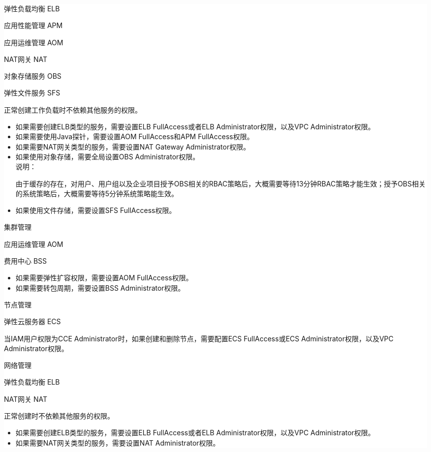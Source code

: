 </td>
<td class="cellrowborder" valign="top" width="28.642864286428644%" headers="mcps1.2.4.1.2 "><p id="p10902171518718"><a name="p10902171518718"></a><a name="p10902171518718"></a>弹性负载均衡 ELB</p>
<p id="p736818303252"><a name="p736818303252"></a><a name="p736818303252"></a>应用性能管理 APM</p>
<p id="p1780716195243"><a name="p1780716195243"></a><a name="p1780716195243"></a>应用运维管理 AOM</p>
<p id="p14431322102415"><a name="p14431322102415"></a><a name="p14431322102415"></a>NAT网关 NAT</p>
<p id="p2597316122815"><a name="p2597316122815"></a><a name="p2597316122815"></a>对象存储服务 OBS</p>
<p id="p117241658182817"><a name="p117241658182817"></a><a name="p117241658182817"></a>弹性文件服务 SFS</p>
</td>
<td class="cellrowborder" valign="top" width="49.48494849484948%" headers="mcps1.2.4.1.3 "><p id="p57471617102017"><a name="p57471617102017"></a><a name="p57471617102017"></a>正常创建工作负载时不依赖其他服务的权限。</p>
<a name="ul8113732182016"></a><a name="ul8113732182016"></a><ul id="ul8113732182016"><li>如果需要创建ELB类型的服务，需要设置ELB FullAccess或者ELB Administrator权限，以及VPC Administrator权限。</li><li>如果需要使用Java探针，需要设置AOM&nbsp;FullAccess和APM FullAccess权限。</li><li>如果需要NAT网关类型的服务，需要设置NAT Gateway Administrator权限。</li><li>如果使用对象存储，需要全局设置OBS Administrator权限。<div class="note" id="note1215220141518"><a name="note1215220141518"></a><a name="note1215220141518"></a><span class="notetitle"> 说明： </span><div class="notebody"><p id="p0153120121518"><a name="p0153120121518"></a><a name="p0153120121518"></a>由于缓存的存在，对用户、用户组以及企业项目授予OBS相关的RBAC策略后，大概需要等待13分钟RBAC策略才能生效；授予OBS相关的系统策略后，大概需要等待5分钟系统策略能生效。</p>
</div></div>
</li><li>如果使用文件存储，需要设置SFS FullAccess权限。</li></ul>
</td>
</tr>
<tr id="row39021315071"><td class="cellrowborder" valign="top" width="21.872187218721873%" headers="mcps1.2.4.1.1 "><p id="p8902715071"><a name="p8902715071"></a><a name="p8902715071"></a>集群管理</p>
</td>
<td class="cellrowborder" valign="top" width="28.642864286428644%" headers="mcps1.2.4.1.2 "><p id="p14902111511717"><a name="p14902111511717"></a><a name="p14902111511717"></a>应用运维管理 AOM</p>
<p id="p178879743210"><a name="p178879743210"></a><a name="p178879743210"></a>费用中心 BSS</p>
</td>
<td class="cellrowborder" valign="top" width="49.48494849484948%" headers="mcps1.2.4.1.3 "><a name="ul772124115296"></a><a name="ul772124115296"></a><ul id="ul772124115296"><li>如果需要弹性扩容权限，需要设置AOM&nbsp;FullAccess权限。</li><li>如果需要转包周期，需要设置BSS Administrator权限。</li></ul>
</td>
</tr>
<tr id="row790217151578"><td class="cellrowborder" valign="top" width="21.872187218721873%" headers="mcps1.2.4.1.1 "><p id="p1790281519714"><a name="p1790281519714"></a><a name="p1790281519714"></a>节点管理</p>
</td>
<td class="cellrowborder" valign="top" width="28.642864286428644%" headers="mcps1.2.4.1.2 "><p id="p129021156718"><a name="p129021156718"></a><a name="p129021156718"></a>弹性云服务器 ECS</p>
</td>
<td class="cellrowborder" valign="top" width="49.48494849484948%" headers="mcps1.2.4.1.3 "><p id="p12840824466"><a name="p12840824466"></a><a name="p12840824466"></a>当IAM用户权限为CCE Administrator时，如果创建和删除节点，需要配置ECS FullAccess或ECS Administrator权限，以及VPC Administrator权限。</p>
</td>
</tr>
<tr id="row1890251514716"><td class="cellrowborder" valign="top" width="21.872187218721873%" headers="mcps1.2.4.1.1 "><p id="p39021615371"><a name="p39021615371"></a><a name="p39021615371"></a>网络管理</p>
</td>
<td class="cellrowborder" valign="top" width="28.642864286428644%" headers="mcps1.2.4.1.2 "><p id="p1588385973516"><a name="p1588385973516"></a><a name="p1588385973516"></a>弹性负载均衡 ELB</p>
<p id="p19883145923514"><a name="p19883145923514"></a><a name="p19883145923514"></a>NAT网关 NAT</p>
</td>
<td class="cellrowborder" valign="top" width="49.48494849484948%" headers="mcps1.2.4.1.3 "><p id="p052172153518"><a name="p052172153518"></a><a name="p052172153518"></a>正常创建时不依赖其他服务的权限。</p>
<a name="ul5525210353"></a><a name="ul5525210353"></a><ul id="ul5525210353"><li>如果需要创建ELB类型的服务，需要设置ELB FullAccess或者ELB Administrator权限，以及VPC Administrator权限。</li><li>如果需要NAT网关类型的服务，需要设置NAT Administrator权限。</li></ul>
</td>
</tr>